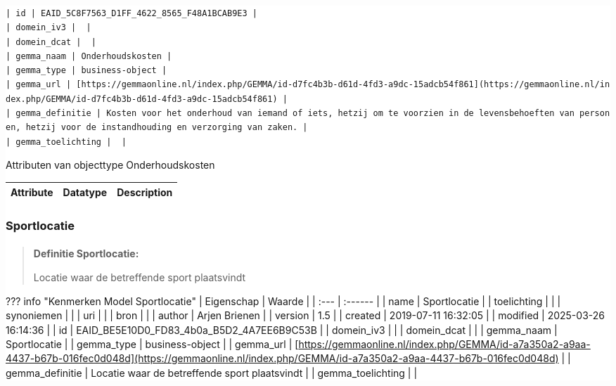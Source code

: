     | id | EAID_5C8F7563_D1FF_4622_8565_F48A1BCAB9E3 |
    | domein_iv3 |  |
    | domein_dcat |  |
    | gemma_naam | Onderhoudskosten |
    | gemma_type | business-object |
    | gemma_url | [https://gemmaonline.nl/index.php/GEMMA/id-d7fc4b3b-d61d-4fd3-a9dc-15adcb54f861](https://gemmaonline.nl/index.php/GEMMA/id-d7fc4b3b-d61d-4fd3-a9dc-15adcb54f861) |
    | gemma_definitie | Kosten voor het onderhoud van iemand of iets, hetzij om te voorzien in de levensbehoeften van personen, hetzij voor de instandhouding en verzorging van zaken. |
    | gemma_toelichting |  |
    

Attributen van objecttype Onderhoudskosten

| Attribute | Datatype | Description |
| :--- | :--- | :--- |



### Sportlocatie
> **Definitie Sportlocatie:** 
>
> Locatie waar de betreffende sport plaatsvindt

??? info "Kenmerken Model Sportlocatie"
    | Eigenschap | Waarde |
    | :--- | :------ |
    | name | Sportlocatie |
    | toelichting |  |
    | synoniemen |  |
    | uri |  |
    | bron |  |
    | author | Arjen Brienen |
    | version | 1.5 |
    | created | 2019-07-11 16:32:05 |
    | modified | 2025-03-26 16:14:36 |
    | id | EAID_BE5E10D0_FD83_4b0a_B5D2_4A7EE6B9C53B |
    | domein_iv3 |  |
    | domein_dcat |  |
    | gemma_naam | Sportlocatie |
    | gemma_type | business-object |
    | gemma_url | [https://gemmaonline.nl/index.php/GEMMA/id-a7a350a2-a9aa-4437-b67b-016fec0d048d](https://gemmaonline.nl/index.php/GEMMA/id-a7a350a2-a9aa-4437-b67b-016fec0d048d) |
    | gemma_definitie | Locatie waar de betreffende sport plaatsvindt |
    | gemma_toelichting |  |
    